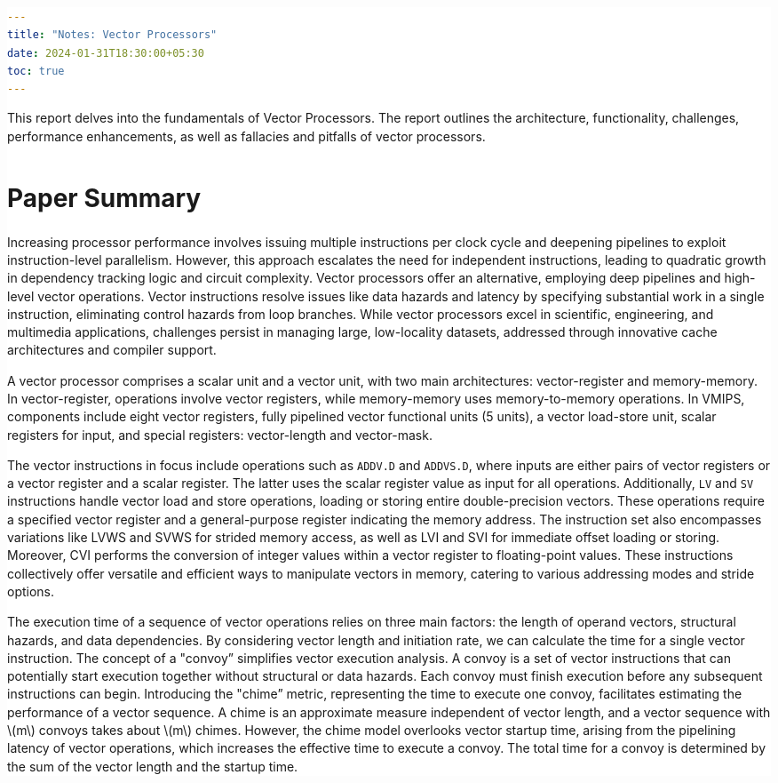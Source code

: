 ```yaml
---
title: "Notes: Vector Processors"
date: 2024-01-31T18:30:00+05:30
toc: true
---
```


This report delves into the fundamentals of Vector Processors. The report outlines the architecture, functionality, challenges, performance enhancements, as well as fallacies and pitfalls of vector processors.

# Paper Summary

Increasing processor performance involves issuing multiple instructions per clock cycle and deepening pipelines to exploit instruction-level parallelism. However, this approach escalates the need for independent instructions, leading to quadratic growth in dependency tracking logic and circuit complexity. Vector processors offer an alternative, employing deep pipelines and high-level vector operations. Vector instructions resolve issues like data hazards and latency by specifying substantial work in a single instruction, eliminating control hazards from loop branches. While vector processors excel in scientific, engineering, and multimedia applications, challenges persist in managing large, low-locality datasets, addressed through innovative cache architectures and compiler support.

A vector processor comprises a scalar unit and a vector unit, with two main architectures: vector-register and memory-memory. In vector-register, operations involve vector registers, while memory-memory uses memory-to-memory operations. In VMIPS, components include eight vector registers, fully pipelined vector functional units (5 units), a vector load-store unit, scalar registers for input, and special registers: vector-length and vector-mask.

The vector instructions in focus include operations such as `ADDV.D` and `ADDVS.D`, where inputs are either pairs of vector registers or a vector register and a scalar register. The latter uses the scalar register value as input for all operations. Additionally, `LV` and `SV` instructions handle vector load and store operations, loading or storing entire double-precision vectors. These operations require a specified vector register and a general-purpose register indicating the memory address. The instruction set also encompasses variations like LVWS and SVWS for strided memory access, as well as LVI and SVI for immediate offset loading or storing. Moreover, CVI performs the conversion of integer values within a vector register to floating-point values. These instructions collectively offer versatile and efficient ways to manipulate vectors in memory, catering to various addressing modes and stride options.

The execution time of a sequence of vector operations relies on three main factors: the length of operand vectors, structural hazards, and data dependencies. By considering vector length and initiation rate, we can calculate the time for a single vector instruction. The concept of a "convoy” simplifies vector execution analysis. A convoy is a set of vector instructions that can potentially start execution together without structural or data hazards. Each convoy must finish execution before any subsequent instructions can begin. Introducing the "chime” metric, representing the time to execute one convoy, facilitates estimating the performance of a vector sequence. A chime is an approximate measure independent of vector length, and a vector sequence with \\(m\\) convoys takes about \\(m\\) chimes. However, the chime model overlooks vector startup time, arising from the pipelining latency of vector operations, which increases the effective time to execute a convoy. The total time for a convoy is determined by the sum of the vector length and the startup time.
